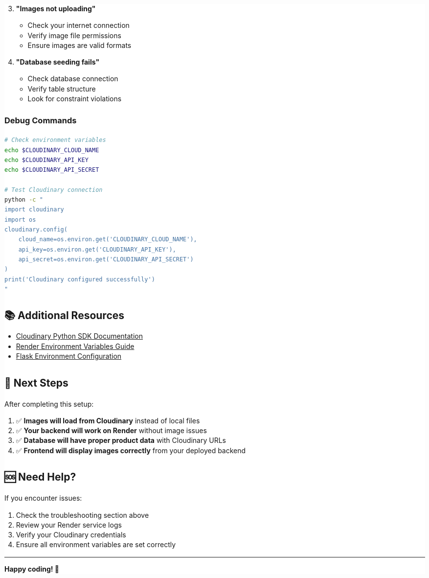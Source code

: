 3. **"Images not uploading"**
   - Check your internet connection
   - Verify image file permissions
   - Ensure images are valid formats

4. **"Database seeding fails"**
   - Check database connection
   - Verify table structure
   - Look for constraint violations

### Debug Commands

```bash
# Check environment variables
echo $CLOUDINARY_CLOUD_NAME
echo $CLOUDINARY_API_KEY
echo $CLOUDINARY_API_SECRET

# Test Cloudinary connection
python -c "
import cloudinary
import os
cloudinary.config(
    cloud_name=os.environ.get('CLOUDINARY_CLOUD_NAME'),
    api_key=os.environ.get('CLOUDINARY_API_KEY'),
    api_secret=os.environ.get('CLOUDINARY_API_SECRET')
)
print('Cloudinary configured successfully')
"
```

## 📚 Additional Resources

- [Cloudinary Python SDK Documentation](https://cloudinary.com/documentation/python_integration)
- [Render Environment Variables Guide](https://render.com/docs/environment-variables)
- [Flask Environment Configuration](https://flask.palletsprojects.com/en/2.3.x/config/)

## 🎯 Next Steps

After completing this setup:

1. ✅ **Images will load from Cloudinary** instead of local files
2. ✅ **Your backend will work on Render** without image issues
3. ✅ **Database will have proper product data** with Cloudinary URLs
4. ✅ **Frontend will display images correctly** from your deployed backend

## 🆘 Need Help?

If you encounter issues:

1. Check the troubleshooting section above
2. Review your Render service logs
3. Verify your Cloudinary credentials
4. Ensure all environment variables are set correctly

---

**Happy coding! 🚀**
